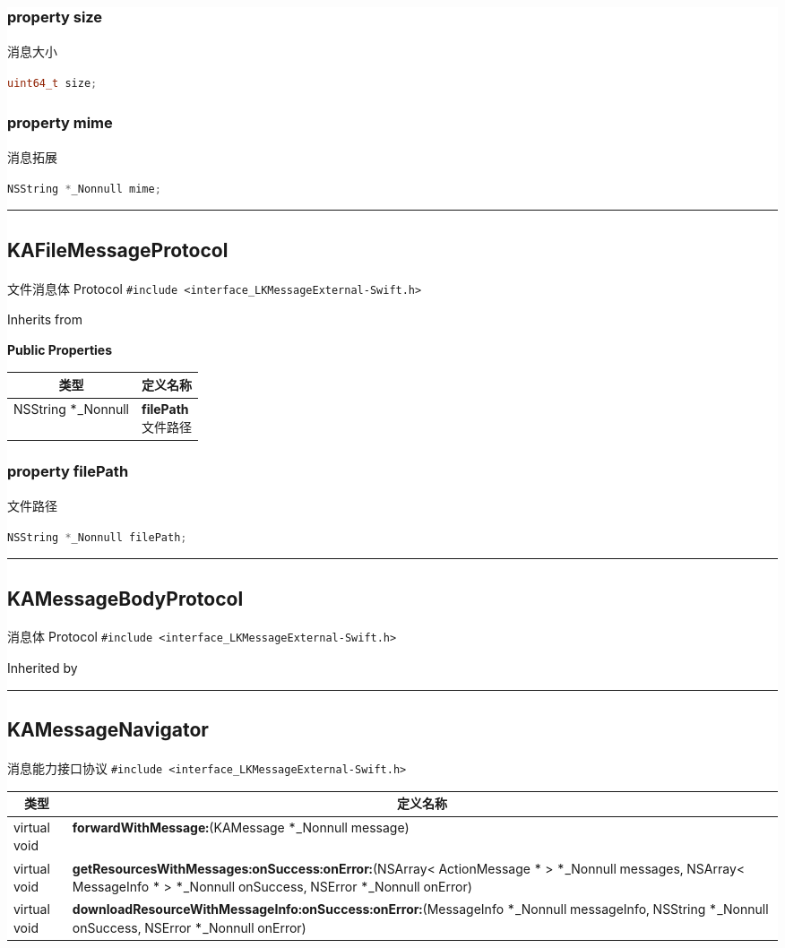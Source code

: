 ### **property size**

消息大小 
```cpp
uint64_t size;
```

### **property mime**

消息拓展 
```cpp
NSString *_Nonnull mime;
```

-------------------------------

## KAFileMessageProtocol

文件消息体 Protocol 
`#include <interface_LKMessageExternal-Swift.h>`

Inherits from <KAMessageBodyProtocol>

**Public Properties**

|       类型      | 定义名称        |
| -------------- | -------------- |
| NSString *_Nonnull | **filePath** <br>文件路径  |

### **property filePath**

文件路径 
```cpp
NSString *_Nonnull filePath;
```

-------------------------------

## KAMessageBodyProtocol

消息体 Protocol 
`#include <interface_LKMessageExternal-Swift.h>`

Inherited by <KAFileMessageProtocol>

-------------------------------

## KAMessageNavigator

消息能力接口协议 
`#include <interface_LKMessageExternal-Swift.h>`

|        类型     | 定义名称           |
| -------------- | -------------- |
| virtual void | **forwardWithMessage:**(KAMessage *_Nonnull message) |
| virtual void | **getResourcesWithMessages:onSuccess:onError:**(NSArray< ActionMessage * > *_Nonnull messages, NSArray< MessageInfo * > *_Nonnull onSuccess, NSError *_Nonnull onError) |
| virtual void | **downloadResourceWithMessageInfo:onSuccess:onError:**(MessageInfo *_Nonnull messageInfo, NSString *_Nonnull onSuccess, NSError *_Nonnull onError) |
